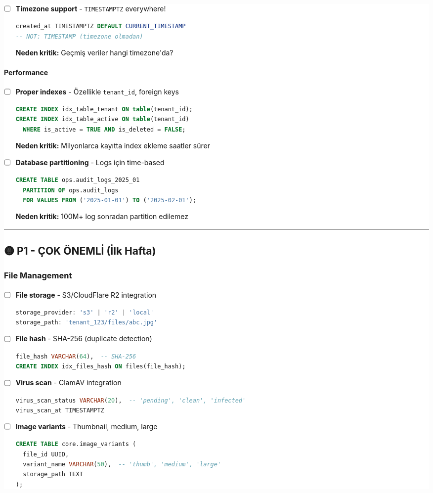 - [ ] **Timezone support** - `TIMESTAMPTZ` everywhere!
  ```sql
  created_at TIMESTAMPTZ DEFAULT CURRENT_TIMESTAMP
  -- NOT: TIMESTAMP (timezone olmadan)
  ```
  **Neden kritik:** Geçmiş veriler hangi timezone'da?

#### Performance

- [ ] **Proper indexes** - Özellikle `tenant_id`, foreign keys
  ```sql
  CREATE INDEX idx_table_tenant ON table(tenant_id);
  CREATE INDEX idx_table_active ON table(tenant_id) 
    WHERE is_active = TRUE AND is_deleted = FALSE;
  ```
  **Neden kritik:** Milyonlarca kayıtta index ekleme saatler sürer

- [ ] **Database partitioning** - Logs için time-based
  ```sql
  CREATE TABLE ops.audit_logs_2025_01 
    PARTITION OF ops.audit_logs
    FOR VALUES FROM ('2025-01-01') TO ('2025-02-01');
  ```
  **Neden kritik:** 100M+ log sonradan partition edilemez

---

## 🟡 P1 - ÇOK ÖNEMLİ (İlk Hafta)

### File Management

- [ ] **File storage** - S3/CloudFlare R2 integration
  ```javascript
  storage_provider: 's3' | 'r2' | 'local'
  storage_path: 'tenant_123/files/abc.jpg'
  ```

- [ ] **File hash** - SHA-256 (duplicate detection)
  ```sql
  file_hash VARCHAR(64),  -- SHA-256
  CREATE INDEX idx_files_hash ON files(file_hash);
  ```

- [ ] **Virus scan** - ClamAV integration
  ```sql
  virus_scan_status VARCHAR(20),  -- 'pending', 'clean', 'infected'
  virus_scan_at TIMESTAMPTZ
  ```

- [ ] **Image variants** - Thumbnail, medium, large
  ```sql
  CREATE TABLE core.image_variants (
    file_id UUID,
    variant_name VARCHAR(50),  -- 'thumb', 'medium', 'large'
    storage_path TEXT
  );
  ```
